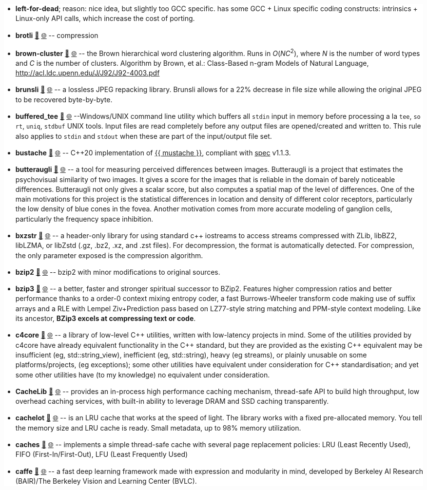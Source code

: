   - **left-for-dead**; reason: nice idea, but slightly too GCC specific. has some GCC + Linux specific coding constructs: intrinsics + Linux-only API calls, which increase the cost of porting.

- **brotli** [📁](./brotli) [🌐](https://github.com/GerHobbelt/brotli) -- compression
- **brown-cluster** [📁](./brown-cluster) [🌐](https://github.com/GerHobbelt/brown-cluster) -- the Brown hierarchical word clustering algorithm. Runs in $O(N C^2)$, where $N$ is the number of word types and $C$ is the number of clusters. Algorithm by Brown, et al.: Class-Based n-gram Models of Natural Language, http://acl.ldc.upenn.edu/J/J92/J92-4003.pdf
- **brunsli** [📁](./brunsli) [🌐](https://github.com/GerHobbelt/brunsli) -- a lossless JPEG repacking library. Brunsli allows for a 22% decrease in file size while allowing the original JPEG to be recovered byte-by-byte.
- **buffered_tee** [📁](./buffered_tee) [🌐](https://github.com/GerHobbelt/buffered_tee) --Windows/UNIX command line utility which buffers all `stdin` input in memory before processing a la `tee`, `sort`, `uniq`, `stdbuf` UNIX tools. Input files are read completely before any output files are opened/created and written to. This rule also applies to `stdin` and `stdout` when these are part of the input/output file set.
- **bustache** [📁](./bustache) [🌐](https://github.com/GerHobbelt/bustache) -- C++20 implementation of [{{ mustache }}](http://mustache.github.io/), compliant with [spec](https://github.com/mustache/spec) v1.1.3.
- **butteraugli** [📁](./butteraugli) [🌐](https://github.com/GerHobbelt/butteraugli) -- a tool for measuring perceived differences between images. Butteraugli is a project that estimates the psychovisual similarity of two images. It gives a score for the images that is reliable in the domain of barely noticeable differences. Butteraugli not only gives a scalar score, but also computes a spatial map of the level of differences. One of the main motivations for this project is the statistical differences in location and density of different color receptors, particularly the low density of blue cones in the fovea. Another motivation comes from more accurate modeling of ganglion cells, particularly the frequency space inhibition.
- **bxzstr** [📁](./bxzstr) [🌐](https://github.com/GerHobbelt/bxzstr) -- a header-only library for using standard c++ iostreams to access streams compressed with ZLib, libBZ2, libLZMA, or libZstd (.gz, .bz2, .xz, and .zst files). For decompression, the format is automatically detected. For compression, the only parameter exposed is the compression algorithm.
- **bzip2** [📁](./bzip2) [🌐](https://github.com/GerHobbelt/bzip2) -- bzip2 with minor modifications to original sources.
- **bzip3** [📁](./bzip3) [🌐](https://github.com/GerHobbelt/bzip3) -- a better, faster and stronger spiritual successor to BZip2. Features higher compression ratios and better performance thanks to a order-0 context mixing entropy coder, a fast Burrows-Wheeler transform code making use of suffix arrays and a RLE with Lempel Ziv+Prediction pass based on LZ77-style string matching and PPM-style context modeling. Like its ancestor, **BZip3 excels at compressing text or code**.
- **c4core** [📁](./c4core) [🌐](https://github.com/GerHobbelt/c4core) -- a library of low-level C++ utilities, written with low-latency projects in mind.  Some of the utilities provided by c4core have already equivalent functionality in the C++ standard, but they are provided as the existing C++ equivalent may be insufficient (eg, std::string_view), inefficient (eg, std::string), heavy (eg streams), or plainly unusable on some platforms/projects, (eg exceptions); some other utilities have equivalent under consideration for C++ standardisation; and yet some other utilities have (to my knowledge) no equivalent under consideration.
- **CacheLib** [📁](./CacheLib) [🌐](https://github.com/GerHobbelt/CacheLib) -- provides an in-process high performance caching mechanism, thread-safe API to build high throughput, low overhead caching services, with built-in ability to leverage DRAM and SSD caching transparently.
- **cachelot** [📁](./cachelot) [🌐](https://github.com/GerHobbelt/cachelot) -- is an LRU cache that works at the speed of light. The library works with a fixed pre-allocated memory. You tell the memory size and LRU cache is ready. Small metadata, up to 98% memory utilization.
- **caches** [📁](./caches) [🌐](https://github.com/GerHobbelt/caches) -- implements a simple thread-safe cache with several page replacement policies: LRU (Least Recently Used), FIFO (First-In/First-Out), LFU (Least Frequently Used)
- **caffe** [📁](./caffe) [🌐](https://github.com/GerHobbelt/caffe) -- a fast deep learning framework made with expression and modularity in mind, developed by Berkeley AI Research (BAIR)/The Berkeley Vision and Learning Center (BVLC).
  